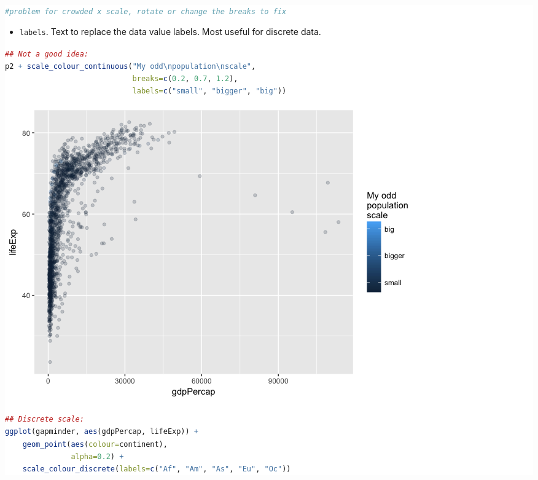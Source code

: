 ``` r
#problem for crowded x scale, rotate or change the breaks to fix
```

-   `labels`. Text to replace the data value labels. Most useful for discrete data.

``` r
## Not a good idea:
p2 + scale_colour_continuous("My odd\npopulation\nscale",
                             breaks=c(0.2, 0.7, 1.2),
                             labels=c("small", "bigger", "big"))
```

![](cm008updated_files/figure-markdown_github-ascii_identifiers/unnamed-chunk-25-1.png)

``` r
## Discrete scale:
ggplot(gapminder, aes(gdpPercap, lifeExp)) +
    geom_point(aes(colour=continent),
               alpha=0.2) +
    scale_colour_discrete(labels=c("Af", "Am", "As", "Eu", "Oc"))
```
